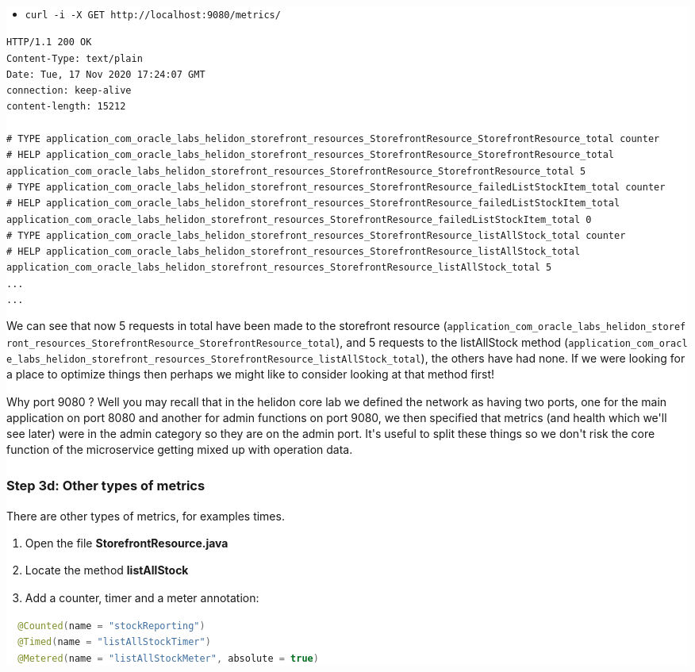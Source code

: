   -  `curl -i -X GET http://localhost:9080/metrics/`

  ```
HTTP/1.1 200 OK
Content-Type: text/plain
Date: Tue, 17 Nov 2020 17:24:07 GMT
connection: keep-alive
content-length: 15212

# TYPE application_com_oracle_labs_helidon_storefront_resources_StorefrontResource_StorefrontResource_total counter
# HELP application_com_oracle_labs_helidon_storefront_resources_StorefrontResource_StorefrontResource_total 
application_com_oracle_labs_helidon_storefront_resources_StorefrontResource_StorefrontResource_total 5
# TYPE application_com_oracle_labs_helidon_storefront_resources_StorefrontResource_failedListStockItem_total counter
# HELP application_com_oracle_labs_helidon_storefront_resources_StorefrontResource_failedListStockItem_total 
application_com_oracle_labs_helidon_storefront_resources_StorefrontResource_failedListStockItem_total 0
# TYPE application_com_oracle_labs_helidon_storefront_resources_StorefrontResource_listAllStock_total counter
# HELP application_com_oracle_labs_helidon_storefront_resources_StorefrontResource_listAllStock_total 
application_com_oracle_labs_helidon_storefront_resources_StorefrontResource_listAllStock_total 5
...
...
```

We can see that now 5 requests in total have been made to the storefront resource (`application_com_oracle_labs_helidon_storefront_resources_StorefrontResource_StorefrontResource_total`), and 5 requests to the listAllStock method (`application_com_oracle_labs_helidon_storefront_resources_StorefrontResource_listAllStock_total`), the others have had none. If we were looking for a place to optimize things then perhaps we might like to consider looking at that method first!


Why port 9080 ? Well you may recall that in the helidon core lab we defined the network as having two ports, one for the main application on port 8080 and another for admin functions on port 9080, we then specified that metrics (and health which we'll see later) were in the admin category so they are on the admin port. It's useful to split these things so we don't risk the core function of the microservice getting mixed up with operation data.  

### Step 3d: Other types of metrics
There are other types of metrics, for examples times. 

  1. Open the file **StorefrontResource.java**

  2. Locate the method **listAllStock**

  3. Add a counter, timer and a meter annotation:

  ```java
    @Counted(name = "stockReporting")
    @Timed(name = "listAllStockTimer")
    @Metered(name = "listAllStockMeter", absolute = true)
```
